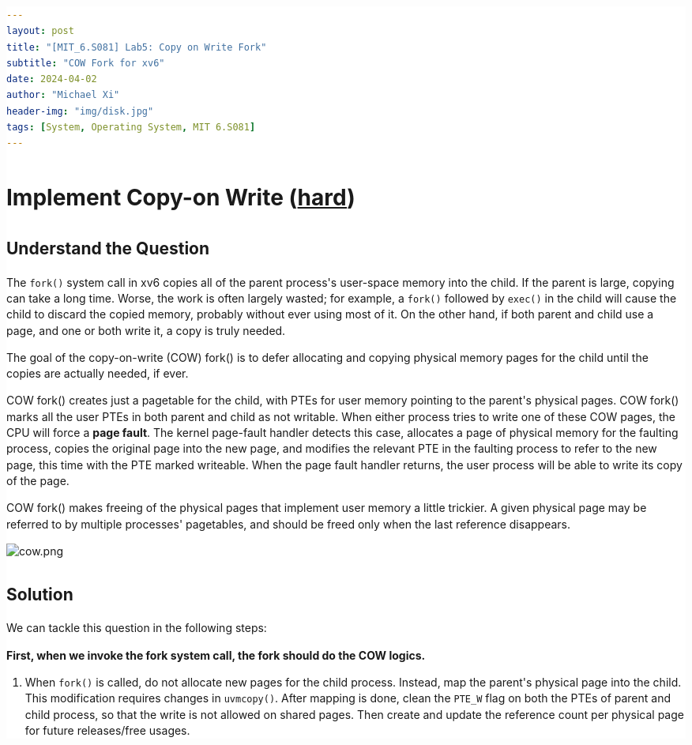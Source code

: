 ```yaml
---
layout: post
title: "[MIT_6.S081] Lab5: Copy on Write Fork"
subtitle: "COW Fork for xv6"
date: 2024-04-02
author: "Michael Xi"
header-img: "img/disk.jpg"
tags: [System, Operating System, MIT 6.S081]
---
```


# Implement Copy-on Write ([hard](https://pdos.csail.mit.edu/6.828/2021/labs/guidance.html))

## Understand the Question

The `fork()` system call in xv6 copies all of the parent process's user-space memory into the child. If the parent is large, copying can take a long time. Worse, the work is often largely wasted; for example, a `fork()` followed by `exec()` in the child will cause the child to discard the copied memory, probably without ever using most of it. On the other hand, if both parent and child use a page, and one or both write it, a copy is truly needed.

The goal of the copy-on-write (COW) fork() is to defer allocating and copying physical memory pages for the child until the copies are actually needed, if ever.

COW fork() creates just a pagetable for the child, with PTEs for user memory pointing to the parent's physical pages. COW fork() marks all the user PTEs in both parent and child as not writable. When either process tries to write one of these COW pages, the CPU will force a **page fault**. The kernel page-fault handler detects this case, allocates a page of physical memory for the faulting process, copies the original page into the new page, and modifies the relevant PTE in the faulting process to refer to the new page, this time with the PTE marked writeable. When the page fault handler returns, the user process will be able to write its copy of the page.

COW fork() makes freeing of the physical pages that implement user memory a little trickier. A given physical page may be referred to by multiple processes' pagetables, and should be freed only when the last reference disappears.

![cow.png](https://s2.loli.net/2024/04/03/M4TCzvs3VtRK7ly.png)

## Solution

We can tackle this question in the following steps:

**First, when we invoke the fork system call, the fork should do the COW logics.**

1. When `fork()` is called, do not allocate new pages for the child process. Instead, map the parent's physical page into the child. This modification requires changes in `uvmcopy()`. After mapping is done, clean the `PTE_W` flag on both the PTEs of parent and child process, so that the write is not allowed on shared pages. Then create and update the reference count per physical page for future releases/free usages.
